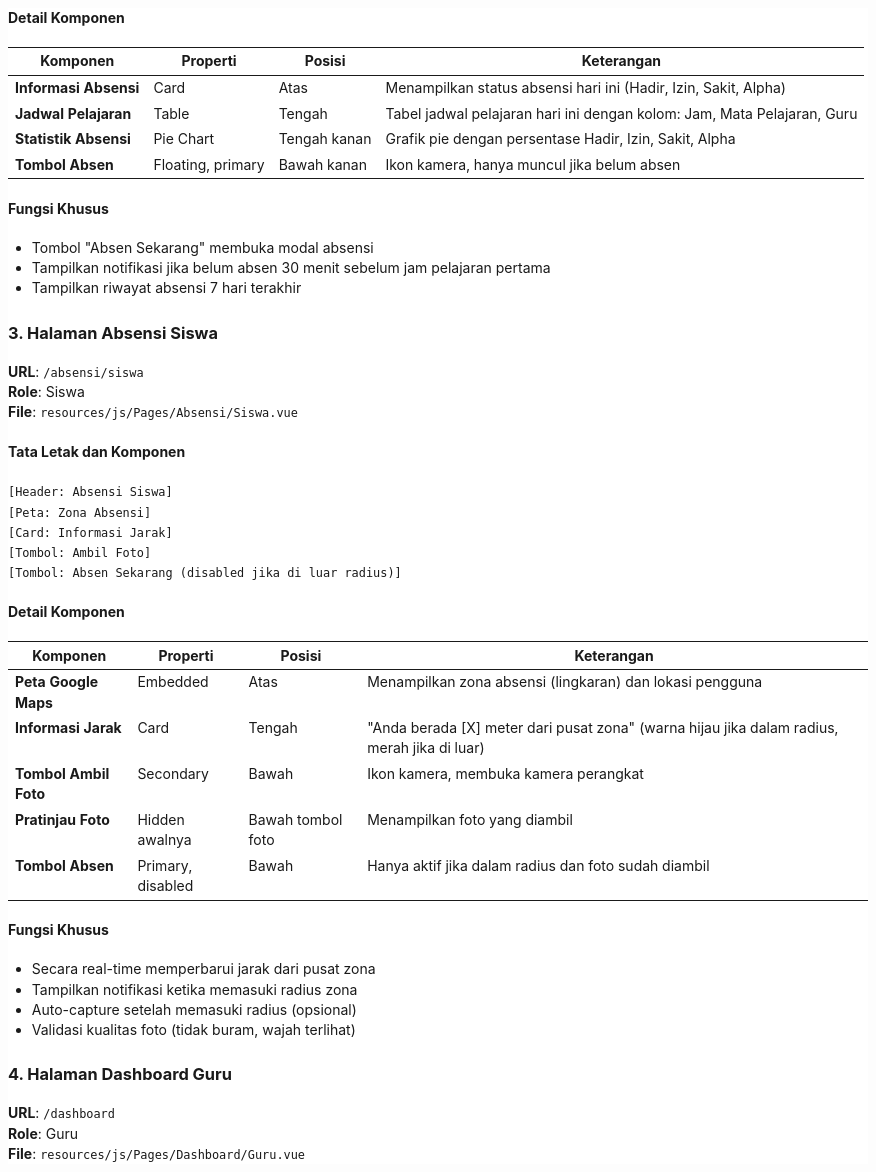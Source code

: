 #### **Detail Komponen**
| Komponen | Properti | Posisi | Keterangan |
|----------|----------|--------|------------|
| **Informasi Absensi** | Card | Atas | Menampilkan status absensi hari ini (Hadir, Izin, Sakit, Alpha) |
| **Jadwal Pelajaran** | Table | Tengah | Tabel jadwal pelajaran hari ini dengan kolom: Jam, Mata Pelajaran, Guru |
| **Statistik Absensi** | Pie Chart | Tengah kanan | Grafik pie dengan persentase Hadir, Izin, Sakit, Alpha |
| **Tombol Absen** | Floating, primary | Bawah kanan | Ikon kamera, hanya muncul jika belum absen |

#### **Fungsi Khusus**
- Tombol "Absen Sekarang" membuka modal absensi
- Tampilkan notifikasi jika belum absen 30 menit sebelum jam pelajaran pertama
- Tampilkan riwayat absensi 7 hari terakhir

### **3. Halaman Absensi Siswa**
**URL**: `/absensi/siswa`  
**Role**: Siswa  
**File**: `resources/js/Pages/Absensi/Siswa.vue`

#### **Tata Letak dan Komponen**
```
[Header: Absensi Siswa]
[Peta: Zona Absensi]
[Card: Informasi Jarak]
[Tombol: Ambil Foto]
[Tombol: Absen Sekarang (disabled jika di luar radius)]
```

#### **Detail Komponen**
| Komponen | Properti | Posisi | Keterangan |
|----------|----------|--------|------------|
| **Peta Google Maps** | Embedded | Atas | Menampilkan zona absensi (lingkaran) dan lokasi pengguna |
| **Informasi Jarak** | Card | Tengah | "Anda berada [X] meter dari pusat zona" (warna hijau jika dalam radius, merah jika di luar) |
| **Tombol Ambil Foto** | Secondary | Bawah | Ikon kamera, membuka kamera perangkat |
| **Pratinjau Foto** | Hidden awalnya | Bawah tombol foto | Menampilkan foto yang diambil |
| **Tombol Absen** | Primary, disabled | Bawah | Hanya aktif jika dalam radius dan foto sudah diambil |

#### **Fungsi Khusus**
- Secara real-time memperbarui jarak dari pusat zona
- Tampilkan notifikasi ketika memasuki radius zona
- Auto-capture setelah memasuki radius (opsional)
- Validasi kualitas foto (tidak buram, wajah terlihat)

### **4. Halaman Dashboard Guru**
**URL**: `/dashboard`  
**Role**: Guru  
**File**: `resources/js/Pages/Dashboard/Guru.vue`
